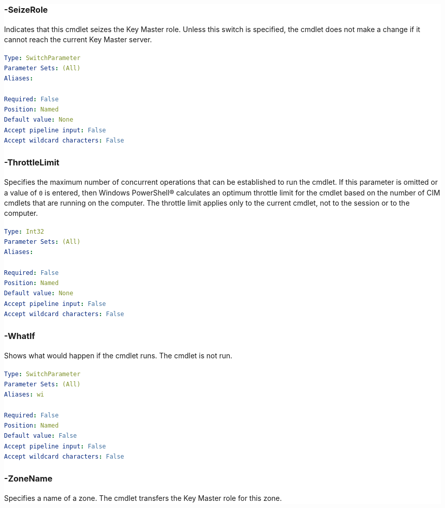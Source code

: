 ### -SeizeRole
Indicates that this cmdlet seizes the Key Master role.
Unless this switch is specified, the cmdlet does not make a change if it cannot reach the current Key Master server.

```yaml
Type: SwitchParameter
Parameter Sets: (All)
Aliases: 

Required: False
Position: Named
Default value: None
Accept pipeline input: False
Accept wildcard characters: False
```

### -ThrottleLimit
Specifies the maximum number of concurrent operations that can be established to run the cmdlet.
If this parameter is omitted or a value of `0` is entered, then Windows PowerShell® calculates an optimum throttle limit for the cmdlet based on the number of CIM cmdlets that are running on the computer.
The throttle limit applies only to the current cmdlet, not to the session or to the computer.

```yaml
Type: Int32
Parameter Sets: (All)
Aliases: 

Required: False
Position: Named
Default value: None
Accept pipeline input: False
Accept wildcard characters: False
```

### -WhatIf
Shows what would happen if the cmdlet runs.
The cmdlet is not run.

```yaml
Type: SwitchParameter
Parameter Sets: (All)
Aliases: wi

Required: False
Position: Named
Default value: False
Accept pipeline input: False
Accept wildcard characters: False
```

### -ZoneName
Specifies a name of a zone.
The cmdlet transfers the Key Master role for this zone.
